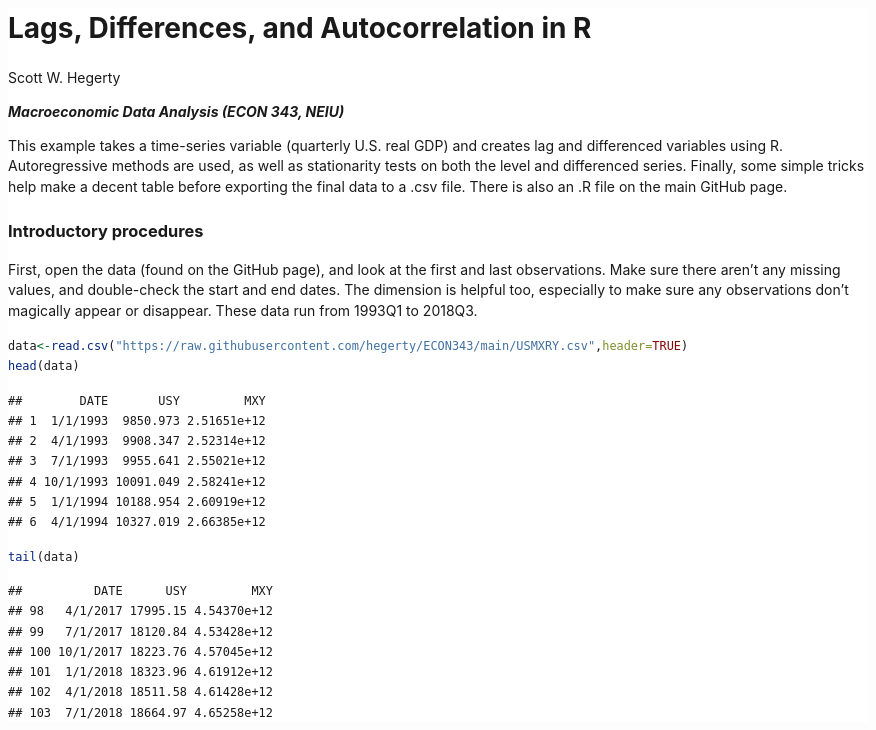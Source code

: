 Lags, Differences, and Autocorrelation in R
================
Scott W. Hegerty

***Macroeconomic Data Analysis (ECON 343, NEIU)***

This example takes a time-series variable (quarterly U.S. real GDP) and
creates lag and differenced variables using R. Autoregressive methods
are used, as well as stationarity tests on both the level and
differenced series. Finally, some simple tricks help make a decent table
before exporting the final data to a .csv file. There is also an .R file
on the main GitHub page.

### Introductory procedures

First, open the data (found on the GitHub page), and look at the first
and last observations. Make sure there aren’t any missing values, and
double-check the start and end dates. The dimension is helpful too,
especially to make sure any observations don’t magically appear or
disappear. These data run from 1993Q1 to 2018Q3.

``` r
data<-read.csv("https://raw.githubusercontent.com/hegerty/ECON343/main/USMXRY.csv",header=TRUE)
head(data)
```

    ##        DATE       USY         MXY
    ## 1  1/1/1993  9850.973 2.51651e+12
    ## 2  4/1/1993  9908.347 2.52314e+12
    ## 3  7/1/1993  9955.641 2.55021e+12
    ## 4 10/1/1993 10091.049 2.58241e+12
    ## 5  1/1/1994 10188.954 2.60919e+12
    ## 6  4/1/1994 10327.019 2.66385e+12

``` r
tail(data)
```

    ##          DATE      USY         MXY
    ## 98   4/1/2017 17995.15 4.54370e+12
    ## 99   7/1/2017 18120.84 4.53428e+12
    ## 100 10/1/2017 18223.76 4.57045e+12
    ## 101  1/1/2018 18323.96 4.61912e+12
    ## 102  4/1/2018 18511.58 4.61428e+12
    ## 103  7/1/2018 18664.97 4.65258e+12
